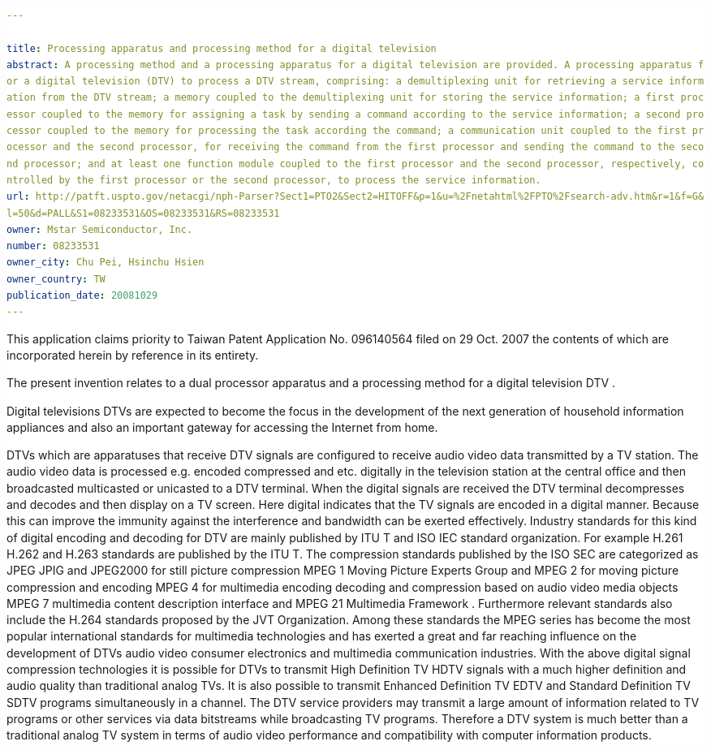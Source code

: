 ```yaml
---

title: Processing apparatus and processing method for a digital television
abstract: A processing method and a processing apparatus for a digital television are provided. A processing apparatus for a digital television (DTV) to process a DTV stream, comprising: a demultiplexing unit for retrieving a service information from the DTV stream; a memory coupled to the demultiplexing unit for storing the service information; a first processor coupled to the memory for assigning a task by sending a command according to the service information; a second processor coupled to the memory for processing the task according the command; a communication unit coupled to the first processor and the second processor, for receiving the command from the first processor and sending the command to the second processor; and at least one function module coupled to the first processor and the second processor, respectively, controlled by the first processor or the second processor, to process the service information.
url: http://patft.uspto.gov/netacgi/nph-Parser?Sect1=PTO2&Sect2=HITOFF&p=1&u=%2Fnetahtml%2FPTO%2Fsearch-adv.htm&r=1&f=G&l=50&d=PALL&S1=08233531&OS=08233531&RS=08233531
owner: Mstar Semiconductor, Inc.
number: 08233531
owner_city: Chu Pei, Hsinchu Hsien
owner_country: TW
publication_date: 20081029
---
```

This application claims priority to Taiwan Patent Application No. 096140564 filed on 29 Oct. 2007 the contents of which are incorporated herein by reference in its entirety.

The present invention relates to a dual processor apparatus and a processing method for a digital television DTV .

Digital televisions DTVs are expected to become the focus in the development of the next generation of household information appliances and also an important gateway for accessing the Internet from home.

DTVs which are apparatuses that receive DTV signals are configured to receive audio video data transmitted by a TV station. The audio video data is processed e.g. encoded compressed and etc. digitally in the television station at the central office and then broadcasted multicasted or unicasted to a DTV terminal. When the digital signals are received the DTV terminal decompresses and decodes and then display on a TV screen. Here digital indicates that the TV signals are encoded in a digital manner. Because this can improve the immunity against the interference and bandwidth can be exerted effectively. Industry standards for this kind of digital encoding and decoding for DTV are mainly published by ITU T and ISO IEC standard organization. For example H.261 H.262 and H.263 standards are published by the ITU T. The compression standards published by the ISO SEC are categorized as JPEG JPIG and JPEG2000 for still picture compression MPEG 1 Moving Picture Experts Group and MPEG 2 for moving picture compression and encoding MPEG 4 for multimedia encoding decoding and compression based on audio video media objects MPEG 7 multimedia content description interface and MPEG 21 Multimedia Framework . Furthermore relevant standards also include the H.264 standards proposed by the JVT Organization. Among these standards the MPEG series has become the most popular international standards for multimedia technologies and has exerted a great and far reaching influence on the development of DTVs audio video consumer electronics and multimedia communication industries. With the above digital signal compression technologies it is possible for DTVs to transmit High Definition TV HDTV signals with a much higher definition and audio quality than traditional analog TVs. It is also possible to transmit Enhanced Definition TV EDTV and Standard Definition TV SDTV programs simultaneously in a channel. The DTV service providers may transmit a large amount of information related to TV programs or other services via data bitstreams while broadcasting TV programs. Therefore a DTV system is much better than a traditional analog TV system in terms of audio video performance and compatibility with computer information products.
